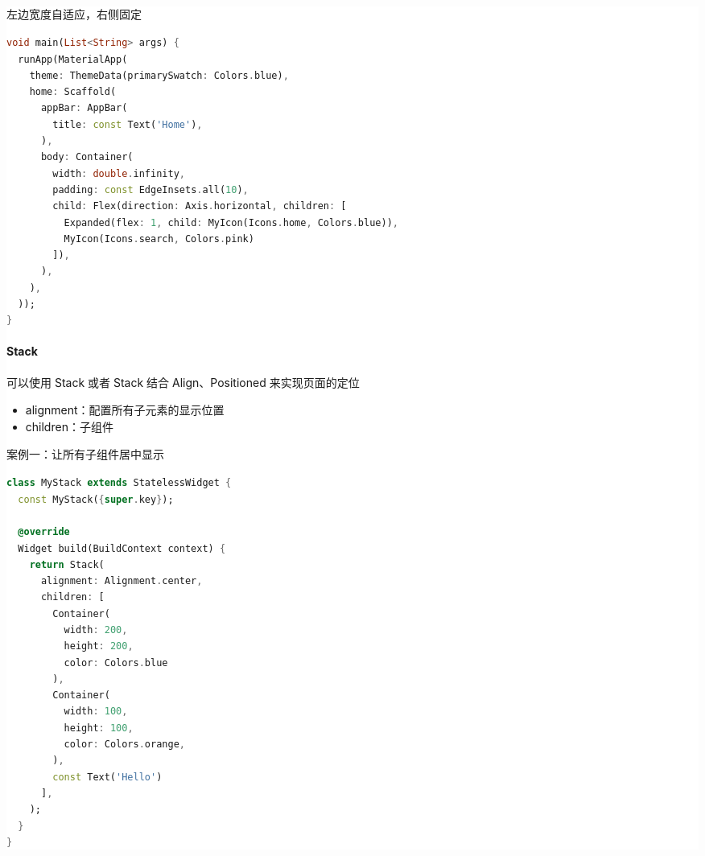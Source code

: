 左边宽度自适应，右侧固定

```dart
void main(List<String> args) {
  runApp(MaterialApp(
    theme: ThemeData(primarySwatch: Colors.blue),
    home: Scaffold(
      appBar: AppBar(
        title: const Text('Home'),
      ),
      body: Container(
        width: double.infinity,
        padding: const EdgeInsets.all(10),
        child: Flex(direction: Axis.horizontal, children: [
          Expanded(flex: 1, child: MyIcon(Icons.home, Colors.blue)),
          MyIcon(Icons.search, Colors.pink)
        ]),
      ),
    ),
  ));
}
```

#### Stack

可以使用 Stack 或者 Stack 结合 Align、Positioned 来实现页面的定位

-   alignment：配置所有子元素的显示位置
-   children：子组件

案例一：让所有子组件居中显示

```dart
class MyStack extends StatelessWidget {
  const MyStack({super.key});

  @override
  Widget build(BuildContext context) {
    return Stack(
      alignment: Alignment.center,
      children: [
        Container(
          width: 200,
          height: 200,
          color: Colors.blue
        ),
        Container(
          width: 100,
          height: 100,
          color: Colors.orange,
        ),
        const Text('Hello')
      ],
    );
  }
}
```
